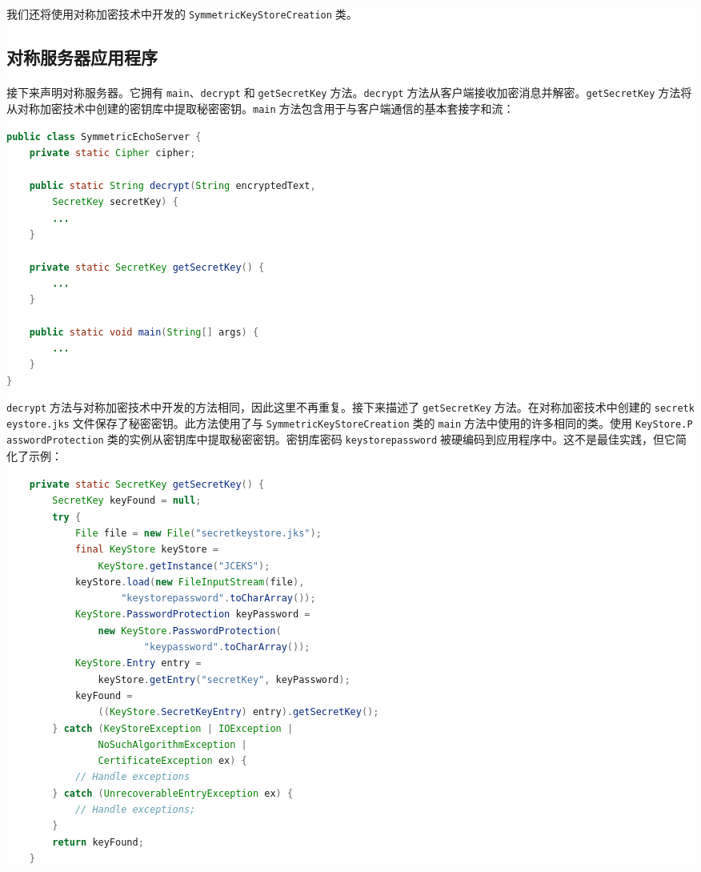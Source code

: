 我们还将使用对称加密技术中开发的 `SymmetricKeyStoreCreation` 类。

## 对称服务器应用程序

接下来声明对称服务器。它拥有 `main`、`decrypt` 和 `getSecretKey` 方法。`decrypt` 方法从客户端接收加密消息并解密。`getSecretKey` 方法将从对称加密技术中创建的密钥库中提取秘密密钥。`main` 方法包含用于与客户端通信的基本套接字和流：

```java
public class SymmetricEchoServer {
    private static Cipher cipher;

    public static String decrypt(String encryptedText, 
        SecretKey secretKey) {
        ...
    }

    private static SecretKey getSecretKey() {
        ...
    }

    public static void main(String[] args) {
        ...
    }
}
```

`decrypt` 方法与对称加密技术中开发的方法相同，因此这里不再重复。接下来描述了 `getSecretKey` 方法。在对称加密技术中创建的 `secretkeystore.jks` 文件保存了秘密密钥。此方法使用了与 `SymmetricKeyStoreCreation` 类的 `main` 方法中使用的许多相同的类。使用 `KeyStore.PasswordProtection` 类的实例从密钥库中提取秘密密钥。密钥库密码 `keystorepassword` 被硬编码到应用程序中。这不是最佳实践，但它简化了示例：

```java
    private static SecretKey getSecretKey() {
        SecretKey keyFound = null;
        try {
            File file = new File("secretkeystore.jks");
            final KeyStore keyStore = 
                KeyStore.getInstance("JCEKS");
            keyStore.load(new FileInputStream(file),
                    "keystorepassword".toCharArray());
            KeyStore.PasswordProtection keyPassword = 
                new KeyStore.PasswordProtection(
                        "keypassword".toCharArray());
            KeyStore.Entry entry = 
                keyStore.getEntry("secretKey", keyPassword);
            keyFound = 
                ((KeyStore.SecretKeyEntry) entry).getSecretKey();
        } catch (KeyStoreException | IOException | 
                NoSuchAlgorithmException | 
                CertificateException ex) {
            // Handle exceptions
        } catch (UnrecoverableEntryException ex) {
            // Handle exceptions;
        } 
        return keyFound;
    }
```

